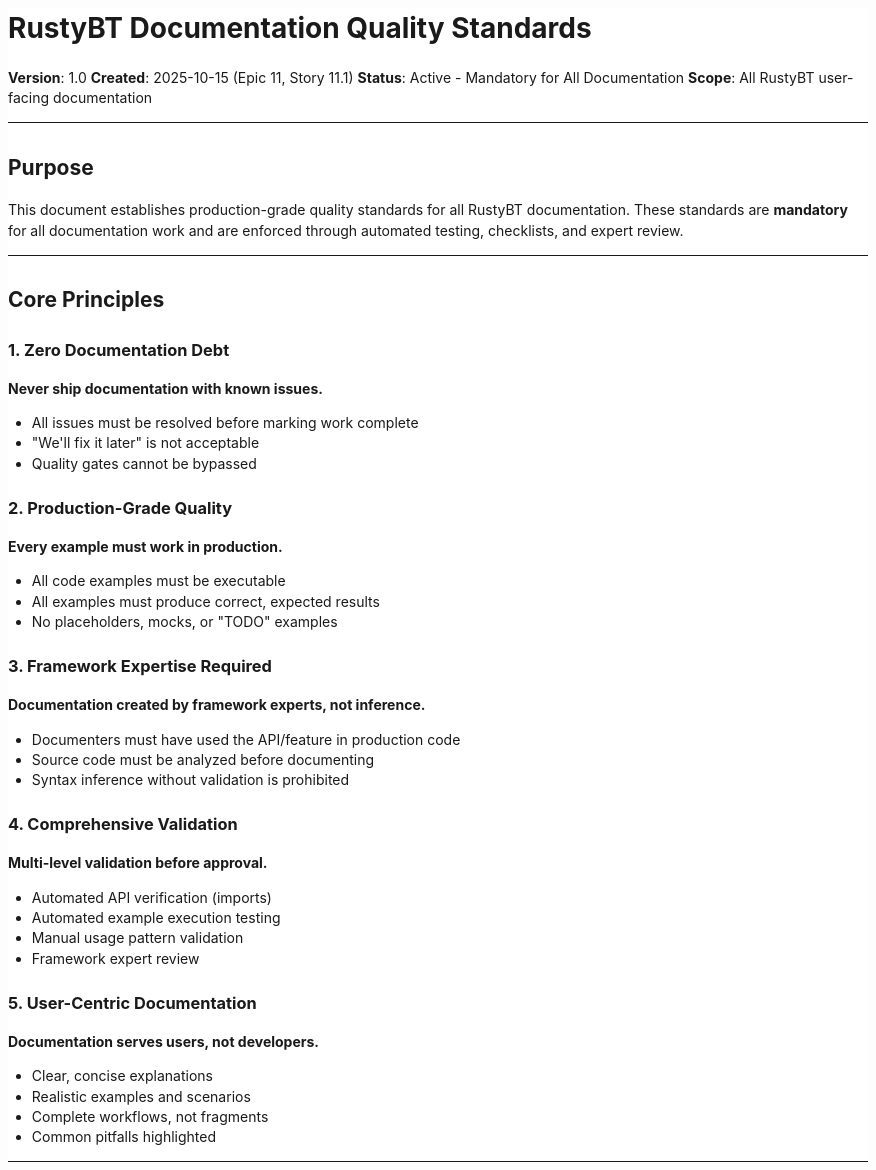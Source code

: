 # RustyBT Documentation Quality Standards

**Version**: 1.0
**Created**: 2025-10-15 (Epic 11, Story 11.1)
**Status**: Active - Mandatory for All Documentation
**Scope**: All RustyBT user-facing documentation

---

## Purpose

This document establishes production-grade quality standards for all RustyBT documentation. These standards are **mandatory** for all documentation work and are enforced through automated testing, checklists, and expert review.

---

## Core Principles

### 1. Zero Documentation Debt
**Never ship documentation with known issues.**
- All issues must be resolved before marking work complete
- "We'll fix it later" is not acceptable
- Quality gates cannot be bypassed

### 2. Production-Grade Quality
**Every example must work in production.**
- All code examples must be executable
- All examples must produce correct, expected results
- No placeholders, mocks, or "TODO" examples

### 3. Framework Expertise Required
**Documentation created by framework experts, not inference.**
- Documenters must have used the API/feature in production code
- Source code must be analyzed before documenting
- Syntax inference without validation is prohibited

### 4. Comprehensive Validation
**Multi-level validation before approval.**
- Automated API verification (imports)
- Automated example execution testing
- Manual usage pattern validation
- Framework expert review

### 5. User-Centric Documentation
**Documentation serves users, not developers.**
- Clear, concise explanations
- Realistic examples and scenarios
- Complete workflows, not fragments
- Common pitfalls highlighted

---